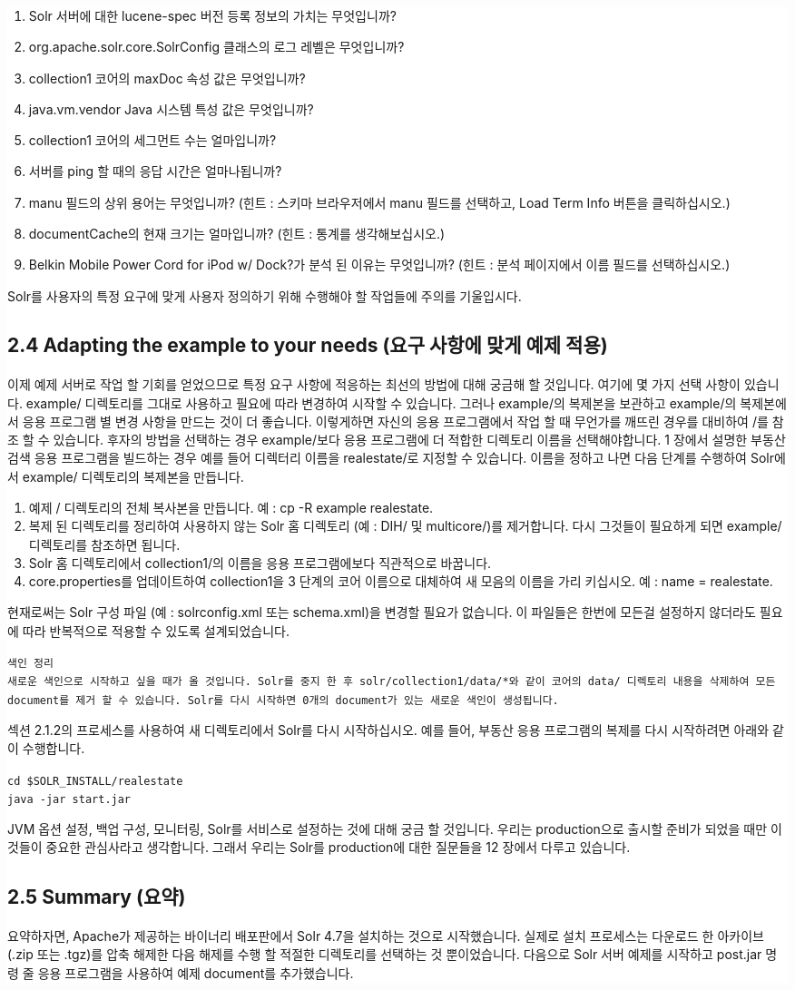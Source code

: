 1. Solr 서버에 대한 lucene-spec 버전 등록 정보의 가치는 무엇입니까?
2. org.apache.solr.core.SolrConfig 클래스의 로그 레벨은 무엇입니까?
3. collection1 코어의 maxDoc 속성 값은 무엇입니까?
4. java.vm.vendor Java 시스템 특성 값은 무엇입니까?
5. collection1 코어의 세그먼트 수는 얼마입니까?
6. 서버를 ping 할 때의 응답 시간은 얼마나됩니까?
7. manu 필드의 상위 용어는 무엇입니까? (힌트 : 스키마 브라우저에서 manu 필드를 선택하고, Load Term Info 버튼을 클릭하십시오.)


8. documentCache의 현재 크기는 얼마입니까? (힌트 : 통계를 생각해보십시오.)
9. Belkin Mobile Power Cord for iPod w/ Dock?가 분석 된 이유는 무엇입니까? (힌트 : 분석 페이지에서 이름 필드를 선택하십시오.)

Solr를 사용자의 특정 요구에 맞게 사용자 정의하기 위해 수행해야 할 작업들에 주의를 기울입시다.



## 2.4 Adapting the example to your needs (요구 사항에 맞게 예제 적용)

이제 예제 서버로 작업 할 기회를 얻었으므로 특정 요구 사항에 적응하는 최선의 방법에 대해 궁금해 할 것입니다. 여기에 몇 가지 선택 사항이 있습니다. example/ 디렉토리를 그대로 사용하고 필요에 따라 변경하여 시작할 수 있습니다. 그러나 example/의 복제본을 보관하고 example/의 복제본에서 응용 프로그램 별 변경 사항을 만드는 것이 더 좋습니다. 이렇게하면 자신의 응용 프로그램에서 작업 할 때 무언가를 깨뜨린 경우를 대비하여 /를 참조 할 수 있습니다.
후자의 방법을 선택하는 경우 example/보다 응용 프로그램에 더 적합한 디렉토리 이름을 선택해야합니다. 1 장에서 설명한 부동산 검색 응용 프로그램을 빌드하는 경우 예를 들어 디렉터리 이름을 realestate/로 지정할 수 있습니다. 이름을 정하고 나면 다음 단계를 수행하여 Solr에서 example/ 디렉토리의 복제본을 만듭니다.

1. 예제 / 디렉토리의 전체 복사본을 만듭니다. 예 : cp -R example realestate.
2. 복제 된 디렉토리를 정리하여 사용하지 않는 Solr 홈 디렉토리 (예 : DIH/ 및 multicore/)를 제거합니다. 다시 그것들이 필요하게 되면 example/ 디렉토리를 참조하면 됩니다.
3. Solr 홈 디렉토리에서 collection1/의 이름을 응용 프로그램에보다 직관적으로 바꿉니다.
4. core.properties를 업데이트하여 collection1을 3 단계의 코어 이름으로 대체하여 새 모음의 이름을 가리 키십시오. 예 : name = realestate.

현재로써는 Solr 구성 파일 (예 : solrconfig.xml 또는 schema.xml)을 변경할 필요가 없습니다. 이 파일들은 한번에 모든걸 설정하지 않더라도 필요에 따라 반복적으로 적용할 수 있도록 설계되었습니다.

```
색인 정리
새로운 색인으로 시작하고 싶을 때가 올 것입니다. Solr를 중지 한 후 solr/collection1/data/*와 같이 코어의 data/ 디렉토리 내용을 삭제하여 모든 document를 제거 할 수 있습니다. Solr를 다시 시작하면 0개의 document가 있는 새로운 색인이 생성됩니다.
```

섹션 2.1.2의 프로세스를 사용하여 새 디렉토리에서 Solr를 다시 시작하십시오. 예를 들어, 부동산 응용 프로그램의 복제를 다시 시작하려면 아래와 같이 수행합니다.

```
cd $SOLR_INSTALL/realestate
java -jar start.jar
```

JVM 옵션 설정, 백업 구성, 모니터링, Solr를 서비스로 설정하는 것에 대해 궁금 할 것입니다. 우리는 production으로 출시할 준비가 되었을 때만 이것들이 중요한 관심사라고 생각합니다. 그래서 우리는 Solr를 production에 대한 질문들을 12 장에서 다루고 있습니다.



## 2.5 Summary (요약)

요약하자면, Apache가 제공하는 바이너리 배포판에서 Solr 4.7을 설치하는 것으로 시작했습니다. 실제로 설치 프로세스는 다운로드 한 아카이브 (.zip 또는 .tgz)를 압축 해제한 다음 해제를 수행 할 적절한 디렉토리를 선택하는 것 뿐이었습니다. 다음으로 Solr 서버 예제를 시작하고 post.jar 명령 줄 응용 프로그램을 사용하여 예제 document를 추가했습니다.
